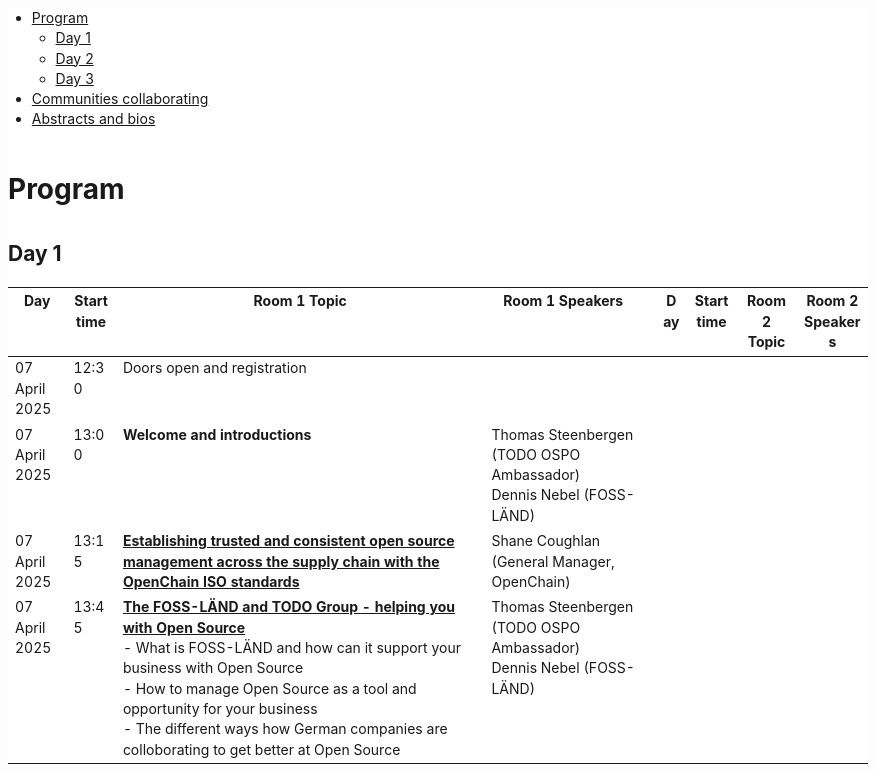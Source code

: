 - [Program](#program)
  - [Day 1](#day-1)
  - [Day 2](#day-2)
  - [Day 3](#day-3)
- [Communities collaborating](#communities-collaborating)
- [Abstracts and bios](#abstracts-and-bios)

# Program
## Day 1

| Day           | Start time | Room 1 Topic                                                                                                                                                                                                                                                                                                                                                                                                                     | Room 1 Speakers                                                                 |  | Day           | Start time | Room 2 Topic                                                                                                                                                                    | Room 2 Speakers                                                                                                 |
|---------------|------------|----------------------------------------------------------------------------------------------------------------------------------------------------------------------------------------------------------------------------------------------------------------------------------------------------------------------------------------------------------------------------------------------------------------------------------|---------------------------------------------------------------------------------|--|---------------|------------|---------------------------------------------------------------------------------------------------------------------------------------------------------------------------------|-----------------------------------------------------------------------------------------------------------------|
| 07 April 2025 | 12:30      | Doors open and registration <br/><a name="c1t01">                                                                                                                                                                                                                                                                                                                                                                                |                                                                                 |  |               |            | <a name="c2t01">                                                                                                                                                                |                                                                                                                 |
| 07 April 2025 | 13:00      | **Welcome and introductions** <br/><a name="c1t02">                                                                                                                                                                                                                                                                                                                                                                              | Thomas Steenbergen (TODO OSPO Ambassador)<br/>Dennis Nebel (FOSS-LÄND)          |  |               |            | <a name="c2t02">                                                                                                                                                                |                                                                                                                 |
| 07 April 2025 | 13:15      | **[Establishing trusted and consistent open source management across the supply chain with the OpenChain ISO standards](#establishing-trusted-and-consistent-open-source-management-across-the-supply-chain-with-the-openchain-iso-standards)​** <br/><a name="c1t03">                                                                                                                                                                                                                                                                                   | Shane Coughlan (General Manager, OpenChain)                                     |  |               |            | <a name="c2t03">                                                                                                                                                                |                                                                                                                 |
| 07 April 2025 | 13:45      | **[The FOSS-LÄND and TODO Group - helping you with Open Source](#the-foss-länd-and-todo-group---helping-you-with-open-source)**<br/>- ​What is  FOSS-LÄND  and how can it support your business with Open Source<br/>- How to manage Open Source as a tool and opportunity for your business<br/>- The different ways how German companies are colloborating to get better at Open Source <br/><a name="c1t04">                                                                                  | Thomas Steenbergen (TODO OSPO Ambassador)<br/>Dennis Nebel (FOSS-LÄND)          |  |  |       | <a name="c2t04">                                                                                                                                  |                                                                                                                 |